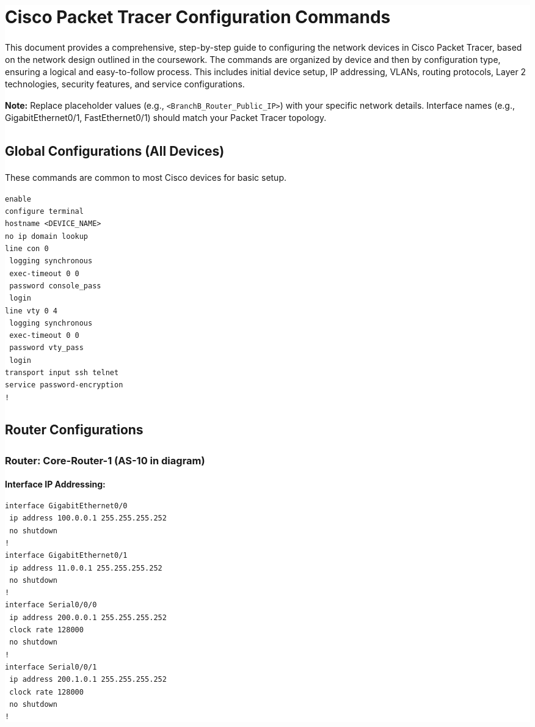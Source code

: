 # Cisco Packet Tracer Configuration Commands

This document provides a comprehensive, step-by-step guide to configuring the network devices in Cisco Packet Tracer, based on the network design outlined in the coursework. The commands are organized by device and then by configuration type, ensuring a logical and easy-to-follow process. This includes initial device setup, IP addressing, VLANs, routing protocols, Layer 2 technologies, security features, and service configurations.

**Note:** Replace placeholder values (e.g., `<BranchB_Router_Public_IP>`) with your specific network details. Interface names (e.g., GigabitEthernet0/1, FastEthernet0/1) should match your Packet Tracer topology.

## Global Configurations (All Devices)

These commands are common to most Cisco devices for basic setup.

```
enable
configure terminal
hostname <DEVICE_NAME>
no ip domain lookup
line con 0
 logging synchronous
 exec-timeout 0 0
 password console_pass
 login
line vty 0 4
 logging synchronous
 exec-timeout 0 0
 password vty_pass
 login
transport input ssh telnet
service password-encryption
!
```

## Router Configurations

### Router: Core-Router-1 (AS-10 in diagram)

**Interface IP Addressing:**

```
interface GigabitEthernet0/0
 ip address 100.0.0.1 255.255.255.252
 no shutdown
!
interface GigabitEthernet0/1
 ip address 11.0.0.1 255.255.255.252
 no shutdown
!
interface Serial0/0/0
 ip address 200.0.0.1 255.255.255.252
 clock rate 128000
 no shutdown
!
interface Serial0/0/1
 ip address 200.1.0.1 255.255.255.252
 clock rate 128000
 no shutdown
!
```

